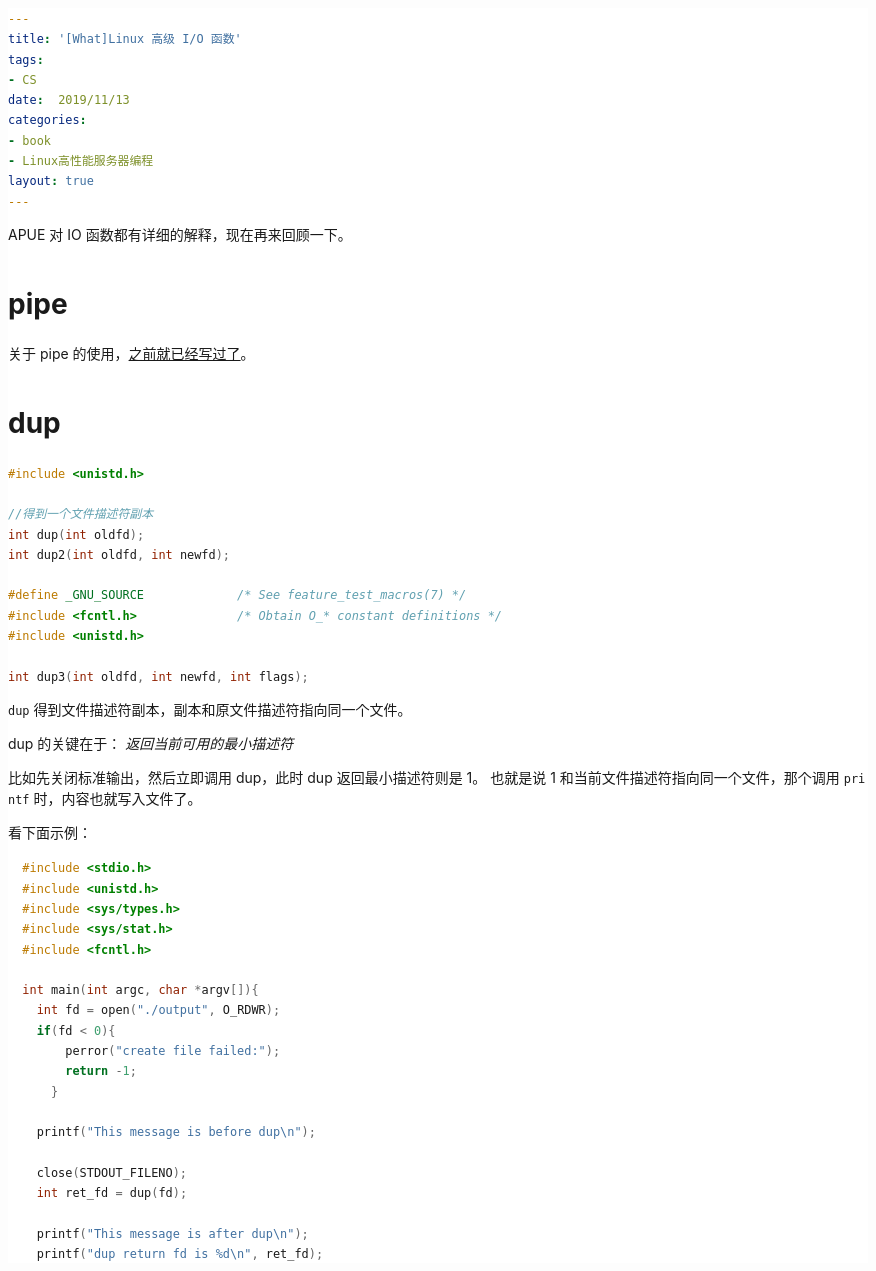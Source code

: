 ```yaml
---
title: '[What]Linux 高级 I/O 函数'
tags: 
- CS
date:  2019/11/13
categories: 
- book
- Linux高性能服务器编程
layout: true
---
```


APUE 对 IO 函数都有详细的解释，现在再来回顾一下。



# pipe
关于 pipe 的使用，[之前就已经写过了](http://kcmetercec.top/2018/04/19/linux_operations_process_communication/#org2e68f11)。
# dup
``` c
#include <unistd.h>

//得到一个文件描述符副本
int dup(int oldfd);
int dup2(int oldfd, int newfd);

#define _GNU_SOURCE             /* See feature_test_macros(7) */
#include <fcntl.h>              /* Obtain O_* constant definitions */
#include <unistd.h>

int dup3(int oldfd, int newfd, int flags);
```
`dup` 得到文件描述符副本，副本和原文件描述符指向同一个文件。

dup 的关键在于： *返回当前可用的最小描述符*

比如先关闭标准输出，然后立即调用 dup，此时 dup 返回最小描述符则是 1。
也就是说 1 和当前文件描述符指向同一个文件，那个调用 `printf` 时，内容也就写入文件了。

看下面示例：
``` c
  #include <stdio.h>
  #include <unistd.h>
  #include <sys/types.h>
  #include <sys/stat.h>
  #include <fcntl.h>

  int main(int argc, char *argv[]){
    int fd = open("./output", O_RDWR);
    if(fd < 0){
        perror("create file failed:");
        return -1;
      }

    printf("This message is before dup\n");

    close(STDOUT_FILENO);
    int ret_fd = dup(fd);

    printf("This message is after dup\n");
    printf("dup return fd is %d\n", ret_fd);

```